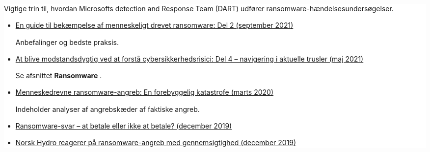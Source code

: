   Vigtige trin til, hvordan Microsofts detection and Response Team (DART) udfører ransomware-hændelsesundersøgelser.

- [En guide til bekæmpelse af menneskeligt drevet ransomware: Del 2 (september 2021)](https://www.microsoft.com/security/blog/2021/09/27/a-guide-to-combatting-human-operated-ransomware-part-2/)

  Anbefalinger og bedste praksis.

- [At blive modstandsdygtig ved at forstå cybersikkerhedsrisici: Del 4 – navigering i aktuelle trusler (maj 2021)](https://www.microsoft.com/security/blog/2021/05/26/becoming-resilient-by-understanding-cybersecurity-risks-part-4-navigating-current-threats/)

  Se afsnittet **Ransomware** .

- [Menneskedrevne ransomware-angreb: En forebyggelig katastrofe (marts 2020)](https://www.microsoft.com/security/blog/2020/03/05/human-operated-ransomware-attacks-a-preventable-disaster/)

  Indeholder analyser af angrebskæder af faktiske angreb.

- [Ransomware-svar – at betale eller ikke at betale? (december 2019)](https://www.microsoft.com/security/blog/2019/12/16/ransomware-response-to-pay-or-not-to-pay/)
- [Norsk Hydro reagerer på ransomware-angreb med gennemsigtighed (december 2019)](https://www.microsoft.com/security/blog/2019/12/17/norsk-hydro-ransomware-attack-transparency/)
